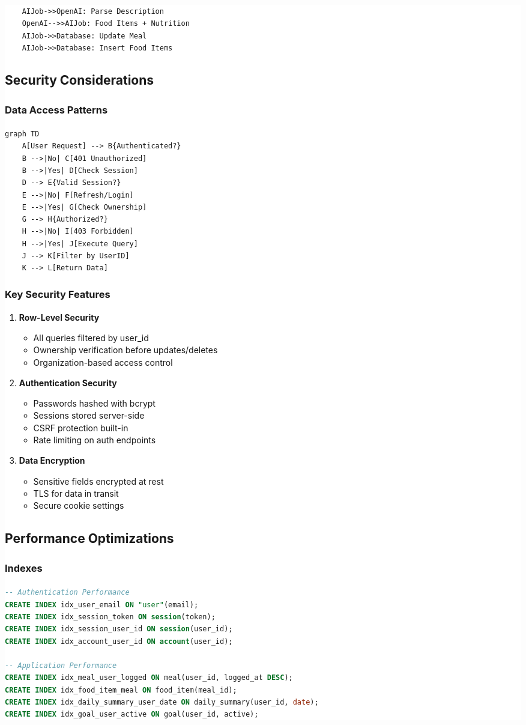 ```mermaid
    AIJob->>OpenAI: Parse Description
    OpenAI-->>AIJob: Food Items + Nutrition
    AIJob->>Database: Update Meal
    AIJob->>Database: Insert Food Items
```

## Security Considerations

### Data Access Patterns
```mermaid
graph TD
    A[User Request] --> B{Authenticated?}
    B -->|No| C[401 Unauthorized]
    B -->|Yes| D[Check Session]
    D --> E{Valid Session?}
    E -->|No| F[Refresh/Login]
    E -->|Yes| G[Check Ownership]
    G --> H{Authorized?}
    H -->|No| I[403 Forbidden]
    H -->|Yes| J[Execute Query]
    J --> K[Filter by UserID]
    K --> L[Return Data]
```

### Key Security Features

1. **Row-Level Security**
   - All queries filtered by user_id
   - Ownership verification before updates/deletes
   - Organization-based access control

2. **Authentication Security**
   - Passwords hashed with bcrypt
   - Sessions stored server-side
   - CSRF protection built-in
   - Rate limiting on auth endpoints

3. **Data Encryption**
   - Sensitive fields encrypted at rest
   - TLS for data in transit
   - Secure cookie settings

## Performance Optimizations

### Indexes
```sql
-- Authentication Performance
CREATE INDEX idx_user_email ON "user"(email);
CREATE INDEX idx_session_token ON session(token);
CREATE INDEX idx_session_user_id ON session(user_id);
CREATE INDEX idx_account_user_id ON account(user_id);

-- Application Performance
CREATE INDEX idx_meal_user_logged ON meal(user_id, logged_at DESC);
CREATE INDEX idx_food_item_meal ON food_item(meal_id);
CREATE INDEX idx_daily_summary_user_date ON daily_summary(user_id, date);
CREATE INDEX idx_goal_user_active ON goal(user_id, active);
```
